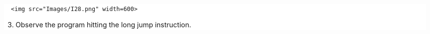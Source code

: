       <img src="Images/I28.png" width=600>

   3. Observe the program hitting the long jump instruction.
